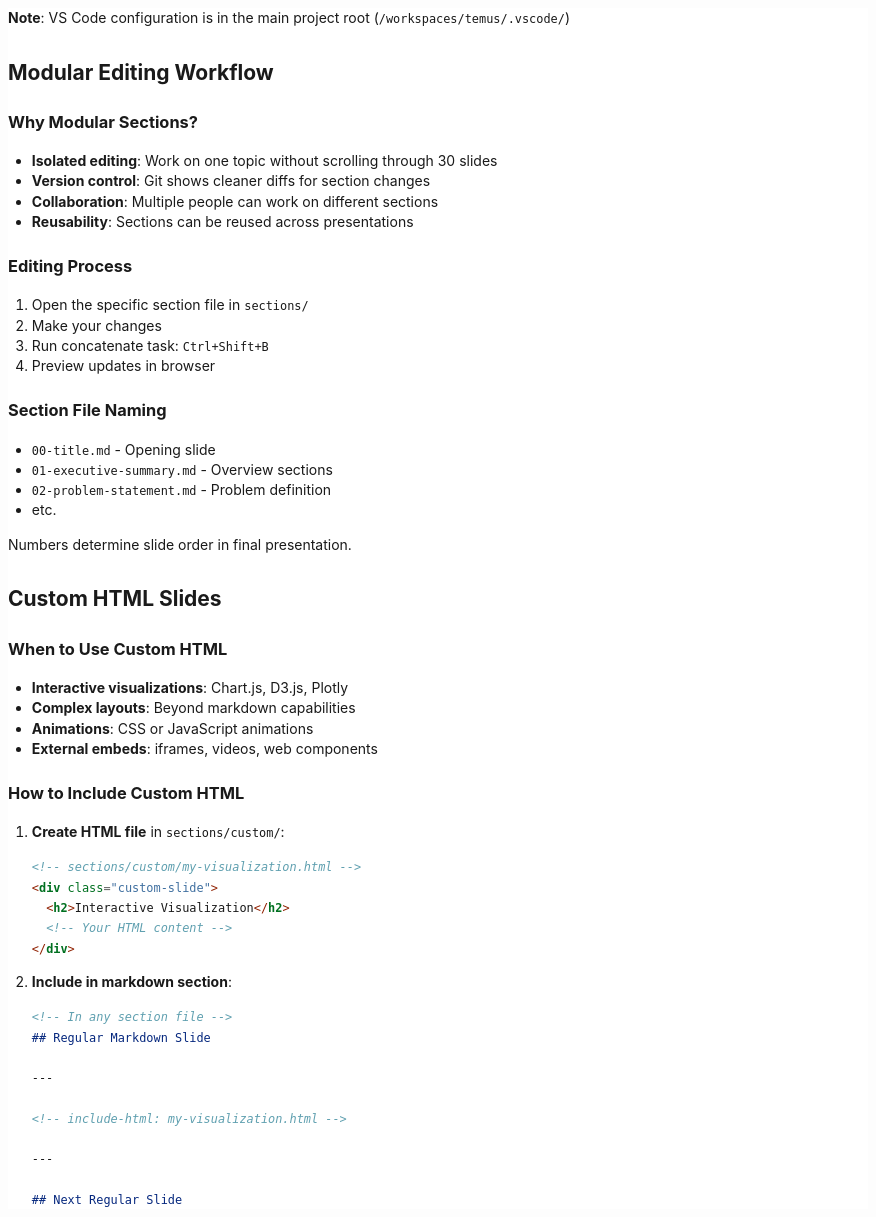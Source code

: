 **Note**: VS Code configuration is in the main project root (`/workspaces/temus/.vscode/`)

## Modular Editing Workflow

### Why Modular Sections?
- **Isolated editing**: Work on one topic without scrolling through 30 slides
- **Version control**: Git shows cleaner diffs for section changes
- **Collaboration**: Multiple people can work on different sections
- **Reusability**: Sections can be reused across presentations

### Editing Process
1. Open the specific section file in `sections/`
2. Make your changes
3. Run concatenate task: `Ctrl+Shift+B`
4. Preview updates in browser

### Section File Naming
- `00-title.md` - Opening slide
- `01-executive-summary.md` - Overview sections
- `02-problem-statement.md` - Problem definition
- etc.

Numbers determine slide order in final presentation.

## Custom HTML Slides

### When to Use Custom HTML
- **Interactive visualizations**: Chart.js, D3.js, Plotly
- **Complex layouts**: Beyond markdown capabilities
- **Animations**: CSS or JavaScript animations
- **External embeds**: iframes, videos, web components

### How to Include Custom HTML

1. **Create HTML file** in `sections/custom/`:
   ```html
   <!-- sections/custom/my-visualization.html -->
   <div class="custom-slide">
     <h2>Interactive Visualization</h2>
     <!-- Your HTML content -->
   </div>
   ```

2. **Include in markdown section**:
   ```markdown
   <!-- In any section file -->
   ## Regular Markdown Slide

   ---

   <!-- include-html: my-visualization.html -->

   ---

   ## Next Regular Slide
   ```

